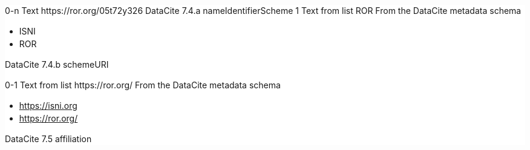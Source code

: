    </td>
   <td>0-n

   </td>
   <td>Text

   </td>
   <td>https://ror.org/05t72y326

   </td>
   <td>
   </td>
   <td>
   </td>
  </tr>
  <tr>
   <td>DataCite 7.4.a nameIdentifierScheme

   </td>
   <td>1

   </td>
   <td>Text from list

   </td>
   <td>ROR

   </td>
   <td>From the DataCite metadata schema



* ISNI
* ROR
   </td>
   <td>
   </td>
  </tr>
  <tr>
   <td>
DataCite 7.4.b schemeURI

   </td>
   <td>0-1

   </td>
   <td>Text from list

   </td>
   <td>https://ror.org/

   </td>
   <td>From the DataCite metadata schema



* https://isni.org
* https://ror.org/
   </td>
   <td>
   </td>
  </tr>
  <tr>
   <td>
DataCite 7.5 affiliation
